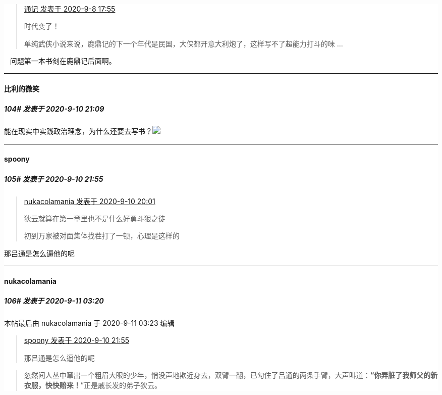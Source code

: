 

<blockquote><a href="httphttps://bbs.saraba1st.com/2b/forum.php?mod=redirect&amp;goto=findpost&amp;pid=48677716&amp;ptid=1958832" target="_blank">通记 发表于 2020-9-8 17:55</a>

时代变了！

单纯武侠小说来说，鹿鼎记的下一个年代是民国，大侠都开意大利炮了，这样写不了超能力打斗的味 ...</blockquote>
   问题第一本书剑在鹿鼎记后面啊。







-----

####  比利的微笑  
##### 104#       发表于 2020-9-10 21:09




能在现实中实践政治理念，为什么还要去写书？<img src="https://static.saraba1st.com/image/smiley/face2017/067.png" referrerpolicy="no-referrer">







-----

####  spoony  
##### 105#       发表于 2020-9-10 21:55



<blockquote><a href="httphttps://bbs.saraba1st.com/2b/forum.php?mod=redirect&amp;goto=findpost&amp;pid=48699805&amp;ptid=1958832" target="_blank">nukacolamania 发表于 2020-9-10 20:01</a>

狄云就算在第一章里也不是什么好勇斗狠之徒


初到万家被对面集体找茬打了一顿，心理是这样的</blockquote>
那吕通是怎么逼他的呢







-----

####  nukacolamania  
##### 106#       发表于 2020-9-11 03:20



 本帖最后由 nukacolamania 于 2020-9-11 03:23 编辑 
<blockquote><a href="httphttps://bbs.saraba1st.com/2b/forum.php?mod=redirect&amp;goto=findpost&amp;pid=48700699&amp;ptid=1958832" target="_blank">spoony 发表于 2020-9-10 21:55</a>

那吕通是怎么逼他的呢</blockquote><blockquote>忽然间人丛中窜出一个粗眉大眼的少年，悄没声地欺近身去，双臂一翻，已勾住了吕通的两条手臂，大声叫道：<strong>“你弄脏了我师父的新衣服，快快赔来！</strong>”正是戚长发的弟子狄云。
